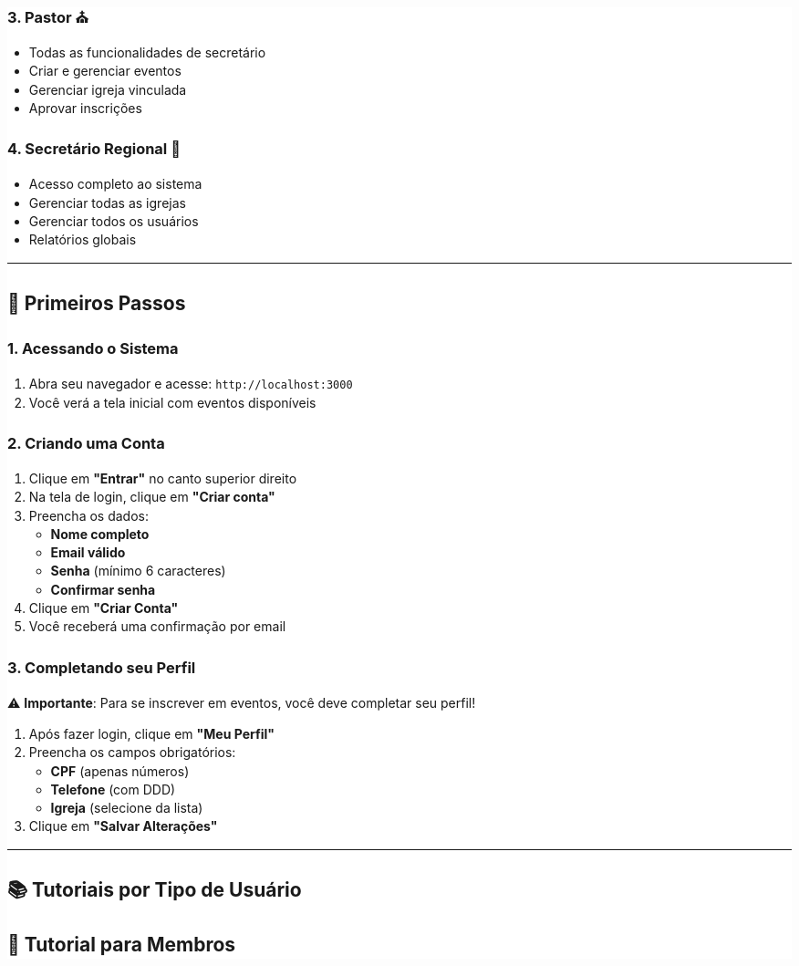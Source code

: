 ### 3. **Pastor** ⛪
- Todas as funcionalidades de secretário
- Criar e gerenciar eventos
- Gerenciar igreja vinculada
- Aprovar inscrições

### 4. **Secretário Regional** 👑
- Acesso completo ao sistema
- Gerenciar todas as igrejas
- Gerenciar todos os usuários
- Relatórios globais

---

## 🚀 Primeiros Passos

### 1. Acessando o Sistema

1. Abra seu navegador e acesse: `http://localhost:3000`
2. Você verá a tela inicial com eventos disponíveis

### 2. Criando uma Conta

1. Clique em **"Entrar"** no canto superior direito
2. Na tela de login, clique em **"Criar conta"**
3. Preencha os dados:
   - **Nome completo**
   - **Email válido**
   - **Senha** (mínimo 6 caracteres)
   - **Confirmar senha**
4. Clique em **"Criar Conta"**
5. Você receberá uma confirmação por email

### 3. Completando seu Perfil

⚠️ **Importante**: Para se inscrever em eventos, você deve completar seu perfil!

1. Após fazer login, clique em **"Meu Perfil"**
2. Preencha os campos obrigatórios:
   - **CPF** (apenas números)
   - **Telefone** (com DDD)
   - **Igreja** (selecione da lista)
3. Clique em **"Salvar Alterações"**

---

## 📚 Tutoriais por Tipo de Usuário

## 👤 Tutorial para Membros
